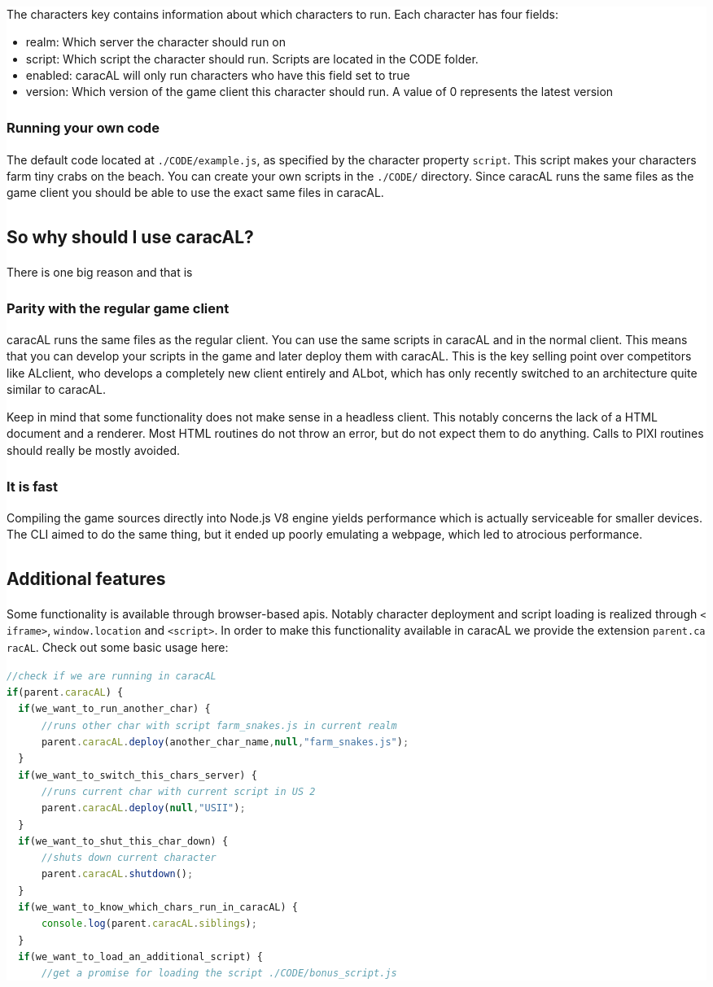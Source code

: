 The characters key contains information about which characters to run. 
Each character has four fields:
 - realm: Which server the character should run on
 - script: Which script the character should run. Scripts are located in the CODE folder.
 - enabled: caracAL will only run characters who have this field set to true
 - version: Which version of the game client this character should run. A value of 0 represents the latest version

### Running your own code
The default code located at `./CODE/example.js`, as specified by the character property `script`. This script makes your characters farm tiny crabs on the beach.
You can create your own scripts in the `./CODE/` directory. Since caracAL runs the same files as the game client you should be able to use the exact same files in caracAL.

## So why should I use caracAL?

There is one big reason and that is

### Parity with the regular game client

caracAL runs the same files as the regular client. You can use the same scripts in caracAL and in the normal client. This means that you can develop your scripts in the game and later deploy them with caracAL. This is the key selling point over competitors like ALclient, who develops a completely new client entirely and ALbot, which has only recently switched to an architecture quite similar to caracAL. 

Keep in mind that some functionality does not make sense in a headless client. This notably concerns the lack of a HTML document and a renderer.
Most HTML routines do not throw an error, but do not expect them to do anything. Calls to PIXI routines should really be mostly avoided.

### It is fast

Compiling the game sources directly into Node.js V8 engine yields performance which is actually serviceable for smaller devices.
The CLI aimed to do the same thing, but it ended up poorly emulating a webpage, which led to atrocious performance.

## Additional features

Some functionality is available through browser-based apis. Notably character deployment and script loading is realized through `<iframe>`, `window.location` and `<script>`. In order to make this functionality available in caracAL we provide the extension `parent.caracAL`. Check out some basic usage here:
```javascript
//check if we are running in caracAL
if(parent.caracAL) {
  if(we_want_to_run_another_char) {
      //runs other char with script farm_snakes.js in current realm
      parent.caracAL.deploy(another_char_name,null,"farm_snakes.js");
  }
  if(we_want_to_switch_this_chars_server) {
      //runs current char with current script in US 2
      parent.caracAL.deploy(null,"USII");
  }
  if(we_want_to_shut_this_char_down) {
      //shuts down current character
      parent.caracAL.shutdown();
  }
  if(we_want_to_know_which_chars_run_in_caracAL) {
      console.log(parent.caracAL.siblings);
  }
  if(we_want_to_load_an_additional_script) {
      //get a promise for loading the script ./CODE/bonus_script.js
```